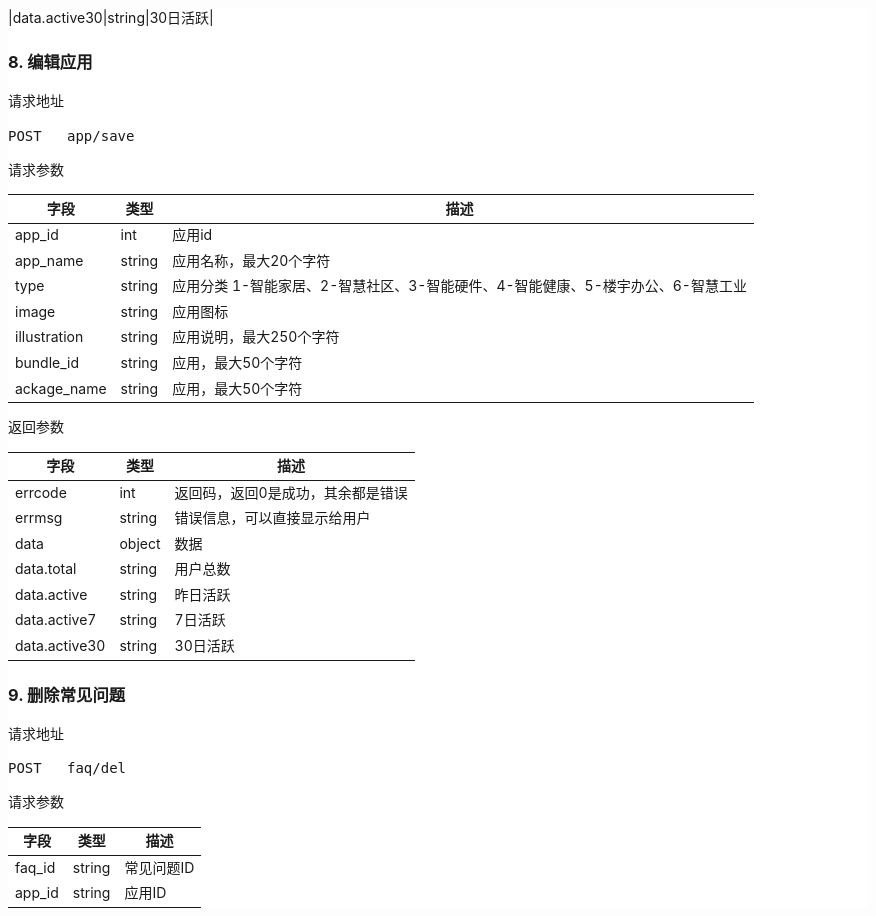 |data.active30|string|30日活跃|

### <a name='api_8'>8. 编辑应用</a>
请求地址

<pre>POST	app/save</pre>

请求参数

|字段|类型|描述|
|--|--|--|
|app_id|int|应用id|
|app_name|string|应用名称，最大20个字符|
|type|string|应用分类 1-智能家居、2-智慧社区、3-智能硬件、4-智能健康、5-楼宇办公、6-智慧工业|
|image|string|应用图标|
|illustration|string|应用说明，最大250个字符|
|bundle_id|string|应用，最大50个字符|
|ackage_name|string|应用，最大50个字符|

返回参数

|字段|类型|描述|
|--|--|--|
|errcode|int|返回码，返回0是成功，其余都是错误|
|errmsg|string|错误信息，可以直接显示给用户|
|data|object|数据|
|data.total|string|用户总数|
|data.active|string|昨日活跃|
|data.active7|string|7日活跃|
|data.active30|string|30日活跃|

### <a name='api_9'>9. 删除常见问题</a>
请求地址

<pre>POST	faq/del</pre>

请求参数

|字段|类型|描述|
|--|--|--|
|faq_id|string|常见问题ID|
|app_id|string|应用ID|
